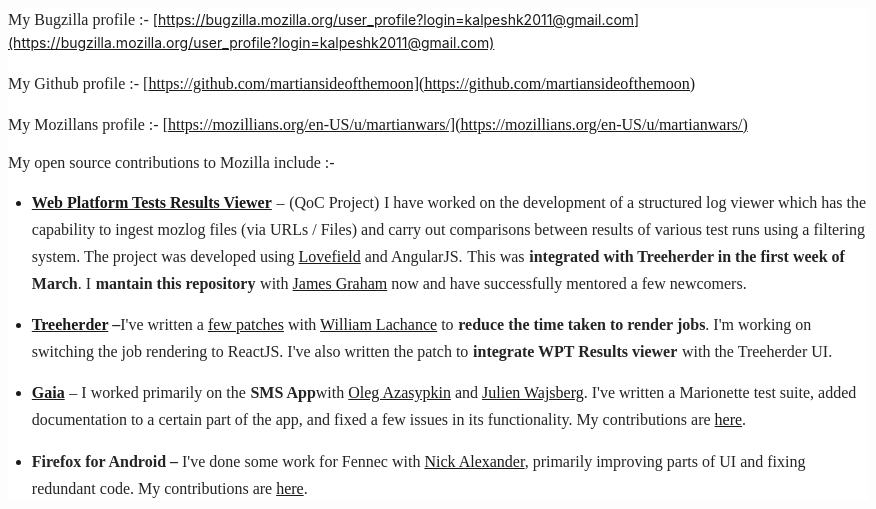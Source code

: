 <span style="font-variant: normal"><font color="#252525"><font face="Bitstream Charter, serif"><font size="3" style="font-size: 12pt"><span style="font-style: normal"><span style="text-decoration: none"><span style="font-weight: normal">My Bugzilla profile :-</span> </span></span></font></font></font></span>[https://bugzilla.mozilla.org/user_profile?login=kalpeshk2011@gmail.com](https://bugzilla.mozilla.org/user_profile?login=kalpeshk2011@gmail.com)<span style="font-variant: normal"><font color="#252525"><font face="Bitstream Charter, serif"><font size="3" style="font-size: 12pt"><span style="font-style: normal"><span style="text-decoration: none"><span style="font-weight: normal"></span></span></span></font></font></font></span>

<font color="#252525"><font face="Bitstream Charter, serif"><font size="4" style="font-size: 14pt"><font size="3" style="font-size: 12pt">My Github profile :- [https://github.com/martiansideofthemoon](https://github.com/martiansideofthemoon)</font></font></font></font>

<font color="#252525"><font face="Bitstream Charter, serif"><font size="4" style="font-size: 14pt"><font size="3" style="font-size: 12pt">My Mozillans profile :- [https://mozillians.org/en-US/u/martianwars/](https://mozillians.org/en-US/u/martianwars/)</font></font></font></font>

<font color="#252525"><font face="Bitstream Charter, serif"><font size="3" style="font-size: 12pt">My open source contributions to Mozilla include :-</font></font></font>

*   <font color="#252525"><font face="Bitstream Charter, serif"><font size="4" style="font-size: 14pt">[<font size="3" style="font-size: 12pt">**Web Platform Tests Results Viewer**</font>](https://github.com/mozilla/wptview) <font size="3" style="font-size: 12pt">–</font> <font size="3" style="font-size: 12pt">(QoC Project)</font> <font size="3" style="font-size: 12pt">I have worked on the development of a structured log viewer which has the capability to ingest mozlog files (via URLs / Files) and carry out comparisons between results of various test runs using a filtering system. The project was developed using [Lovefield](https://github.com/google/lovefield/) and AngularJS.</font> <font size="3" style="font-size: 12pt">This was</font> <font size="3" style="font-size: 12pt">**integrated with Treeherder in the first week of March**</font><font size="3" style="font-size: 12pt">. I</font> <font size="3" style="font-size: 12pt">**mantain this repository**</font> <font size="3" style="font-size: 12pt">with [James Graham](https://mozillians.org/en-US/u/jgraham/) now and have successfully mentored a few newcomers.</font></font></font></font>

*   <font color="#252525"><font face="Bitstream Charter, serif"><font size="4" style="font-size: 14pt"><font size="3" style="font-size: 12pt">**[Treeherder](https://github.com/mozilla/treeherder) –**</font><font size="3" style="font-size: 12pt">I've written a [few patches](https://github.com/mozilla/treeherder/commits?author=martiansideofthemoon) with [William Lachance](https://mozillians.org/en-US/u/wlach/) to</font> <font size="3" style="font-size: 12pt">**reduce the time taken to render jobs**</font><font size="3" style="font-size: 12pt">. I'm working on switching the job rendering to ReactJS. I've also written the patch to</font> <font size="3" style="font-size: 12pt">**integrate WPT Results viewer**</font> <font size="3" style="font-size: 12pt">with the Treeherder UI.</font></font></font></font>

*   <font color="#252525"><font face="Bitstream Charter, serif"><font size="4" style="font-size: 14pt">[<font size="3" style="font-size: 12pt">**Gaia**</font>](https://github.com/mozilla-b2g/gaia) <font size="3" style="font-size: 12pt">– I worked primarily on the</font> <font size="3" style="font-size: 12pt">**SMS App**</font><font size="3" style="font-size: 12pt">with [Oleg Azasypkin](https://mozillians.org/en-US/u/azasypkin/) and [Julien Wajsberg](https://mozillians.org/en-US/u/jwajsberg/)</font><font size="3" style="font-size: 12pt">. I've written a Marionette test suite, added documentation to a certain part of the app, and fixed a few issues in its functionality. My contributions are [here](https://github.com/mozilla-b2g/gaia/commits?author=martiansideofthemoon).</font></font></font></font>

*   <font color="#252525"><font face="Bitstream Charter, serif"><font size="4" style="font-size: 14pt"><font size="3" style="font-size: 12pt">**Firefox for Android –** </font><font size="3" style="font-size: 12pt">I've done some work for Fennec with [Nick Alexander](https://mozillians.org/en-US/u/nalexander/), primarily improving parts of UI and fixing redundant code. My contributions are [here](https://github.com/mozilla/gecko-dev/commits?author=martiansideofthemoon).</font></font></font></font>
